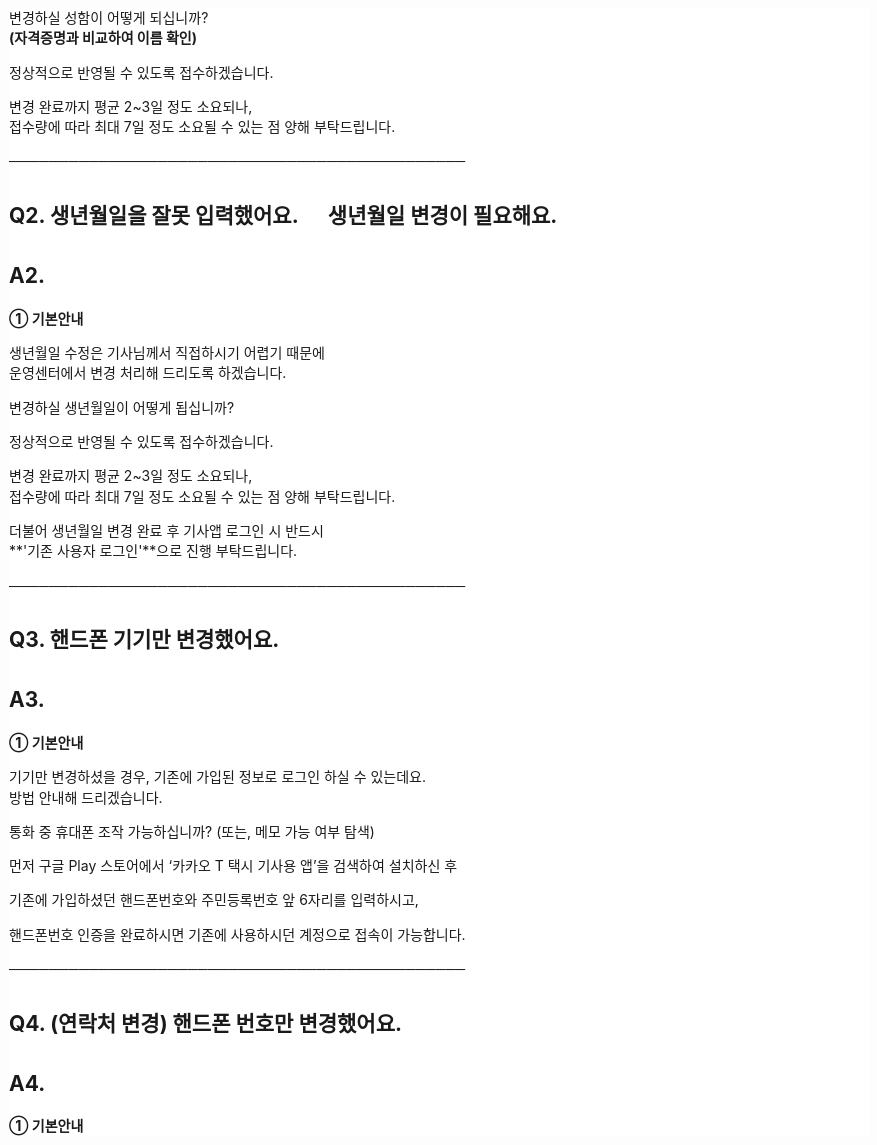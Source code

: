 변경하실 성함이 어떻게 되십니까?  
**(자격증명과 비교하여 이름 확인)**

정상적으로 반영될 수 있도록 접수하겠습니다.

변경 완료까지 평균 2~3일 정도 소요되나,  
접수량에 따라 최대 7일 정도 소요될 수 있는 점 양해 부탁드립니다.

──────────────────────────────────────────────

**Q2. 생년월일을 잘못 입력했어요.      생년월일 변경이 필요해요.**
-------------------------------------------

**A2.**
-------

**① 기본안내**

생년월일 수정은 기사님께서 직접하시기 어렵기 때문에   
운영센터에서 변경 처리해 드리도록 하겠습니다.

변경하실 생년월일이 어떻게 됩십니까?

정상적으로 반영될 수 있도록 접수하겠습니다.

변경 완료까지 평균 2~3일 정도 소요되나,  
접수량에 따라 최대 7일 정도 소요될 수 있는 점 양해 부탁드립니다.

더불어 생년월일 변경 완료 후 기사앱 로그인 시 반드시   
**'기존 사용자 로그인'**으로 진행 부탁드립니다.

──────────────────────────────────────────────

**Q3. 핸드폰 기기만 변경했어요.**
----------------------

**A3.**
-------

**① 기본안내**

기기만 변경하셨을 경우, 기존에 가입된 정보로 로그인 하실 수 있는데요.  
방법 안내해 드리겠습니다.

통화 중 휴대폰 조작 가능하십니까? (또는, 메모 가능 여부 탐색)

먼저 구글 Play 스토어에서 ‘카카오 T 택시 기사용 앱’을 검색하여 설치하신 후

기존에 가입하셨던 핸드폰번호와 주민등록번호 앞 6자리를 입력하시고,

핸드폰번호 인증을 완료하시면 기존에 사용하시던 계정으로 접속이 가능합니다.

──────────────────────────────────────────────

**Q4. (연락처 변경) 핸드폰 번호만 변경했어요.**
-------------------------------

**A4.**
-------

**① 기본안내**
